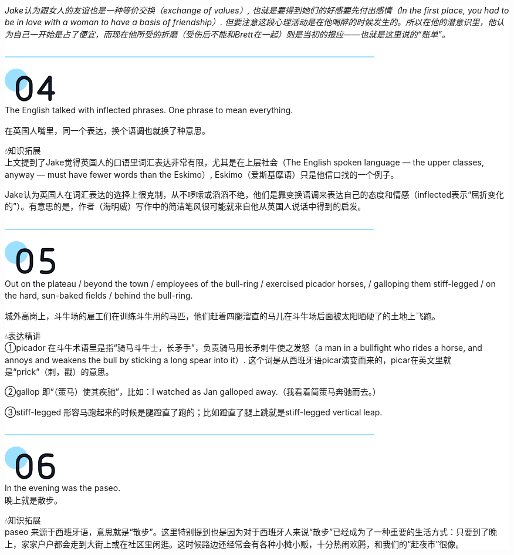 *Jake认为跟女人的友谊也是一种等价交换（exchange of values）, 也就是要得到她们的好感要先付出感情（In the first place, you had to be in love with a woman to have a basis of friendship）. 但要注意这段心理活动是在他喝醉的时候发生的。所以在他的潜意识里，他认为自己一开始是占了便宜，而现在他所受的折磨（受伤后不能和Brett在一起）则是当初的报应——也就是这里说的“账单”。*  

![C-line](\images\handouts\part13\chapter13-1\C-line.jpg)  

![C-n-4](\images\handouts\part13\chapter13-1\C-n-4.jpg)  
The English talked with inflected phrases. One phrase to mean everything.  

在英国人嘴里，同一个表达，换个语调也就换了种意思。  

💧知识拓展  
上文提到了Jake觉得英国人的口语里词汇表达非常有限，尤其是在上层社会（The English spoken language — the upper classes, anyway — must have fewer words than the Eskimo）, Eskimo（爱斯基摩语）只是他信口找的一个例子。  

Jake认为英国人在词汇表达的选择上很克制，从不啰嗦或滔滔不绝，他们是靠变换语调来表达自己的态度和情感（inflected表示“屈折变化的”）。有意思的是，作者（海明威）写作中的简洁笔风很可能就来自他从英国人说话中得到的启发。  

![C-line](\images\handouts\part13\chapter13-1\C-line.jpg)  

![C-n-5](\images\handouts\part13\chapter13-1\C-n-5.jpg)  
Out on the plateau / beyond the town / employees of the bull-ring / exercised picador horses, / galloping them stiff-legged / on the hard, sun-baked fields / behind the bull-ring.  

城外高岗上，斗牛场的雇工们在训练斗牛用的马匹，他们赶着四腿溜直的马儿在斗牛场后面被太阳晒硬了的土地上飞跑。  

💧表达精讲  
①picador 在斗牛术语里是指“骑马斗牛士，长矛手”，负责骑马用长矛刺牛使之发怒（a man in a bullfight who rides a horse, and annoys and weakens the bull by sticking a long spear into it）. 这个词是从西班牙语picar演变而来的，picar在英文里就是“prick”（刺，戳）的意思。  

②gallop 即“（策马）使其疾驰”，比如：I watched as Jan galloped away.（我看着简策马奔驰而去。）  

③stiff-legged 形容马跑起来的时候是腿蹬直了跑的；比如蹬直了腿上跳就是stiff-legged vertical leap.  

![C-line](\images\handouts\part13\chapter13-1\C-line.jpg)  

![C-n-6](\images\handouts\part13\chapter13-1\C-n-6.jpg)  
In the evening was the paseo.  
晚上就是散步。  

💧知识拓展  
paseo 来源于西班牙语，意思就是“散步”。这里特别提到也是因为对于西班牙人来说“散步”已经成为了一种重要的生活方式：只要到了晚上，家家户户都会走到大街上或在社区里闲逛。这时候路边还经常会有各种小摊小贩，十分热闹欢腾，和我们的“赶夜市”很像。  
